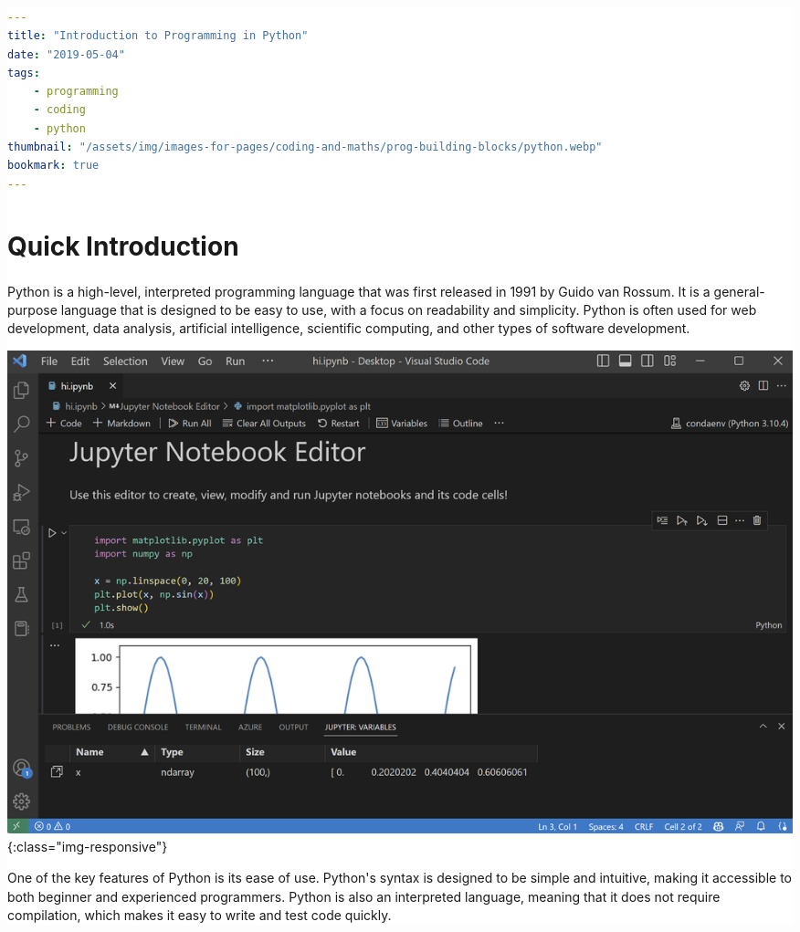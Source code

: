 ```yaml
---
title: "Introduction to Programming in Python"
date: "2019-05-04"
tags:
    - programming
    - coding
    - python
thumbnail: "/assets/img/images-for-pages/coding-and-maths/prog-building-blocks/python.webp"
bookmark: true
---
```

# Quick Introduction
Python is a high-level, interpreted programming language that was first released in 1991 by Guido van Rossum. It is a general-purpose language that is designed to be easy to use, with a focus on readability and simplicity. Python is often used for web development, data analysis, artificial intelligence, scientific computing, and other types of software development.

![Python Window](/assets/img/images-for-pages/coding-and-maths/prog-building-blocks/python-window.png){:class="img-responsive"}

One of the key features of Python is its ease of use. Python's syntax is designed to be simple and intuitive, making it accessible to both beginner and experienced programmers. Python is also an interpreted language, meaning that it does not require compilation, which makes it easy to write and test code quickly.
